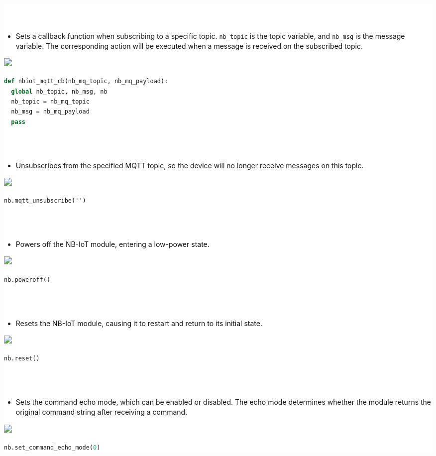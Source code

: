 <br><br>
- Sets a callback function when subscribing to a specific topic. `nb_topic` is the topic variable, and `nb_msg` is the message variable. The corresponding action will be executed when a message is received on the subscribed topic.
<img class="blockly_svg" src="https://makerandcoder.com/MCLab/blockly/modules/comx_nb_iot/uiflow_block_nbiot_mqtt_sub_cb.svg">

```python
def nbiot_mqtt_cb(nb_mq_topic, nb_mq_payload):
  global nb_topic, nb_msg, nb
  nb_topic = nb_mq_topic
  nb_msg = nb_mq_payload
  pass
```

<br><br>
- Unsubscribes from the specified MQTT topic, so the device will no longer receive messages on this topic.
<img class="blockly_svg" src="https://makerandcoder.com/MCLab/blockly/modules/comx_nb_iot/uiflow_block_nbiot_mqtt_unsubscribe.svg">

```python
nb.mqtt_unsubscribe('')
```

<br><br>
- Powers off the NB-IoT module, entering a low-power state.
<img class="blockly_svg" src="https://makerandcoder.com/MCLab/blockly/modules/comx_nb_iot/uiflow_block_nbiot_power_down_module.svg">

```python
nb.poweroff()
```

<br><br>
- Resets the NB-IoT module, causing it to restart and return to its initial state.
<img class="blockly_svg" src="https://makerandcoder.com/MCLab/blockly/modules/comx_nb_iot/uiflow_block_nbiot_reset_module.svg">

```python
nb.reset()
```

<br><br>
- Sets the command echo mode, which can be enabled or disabled. The echo mode determines whether the module returns the original command string after receiving a command.
<img class="blockly_svg" src="https://makerandcoder.com/MCLab/blockly/modules/comx_nb_iot/uiflow_block_nbiot_set_echo_mode.svg">

```python
nb.set_command_echo_mode(0)
```

